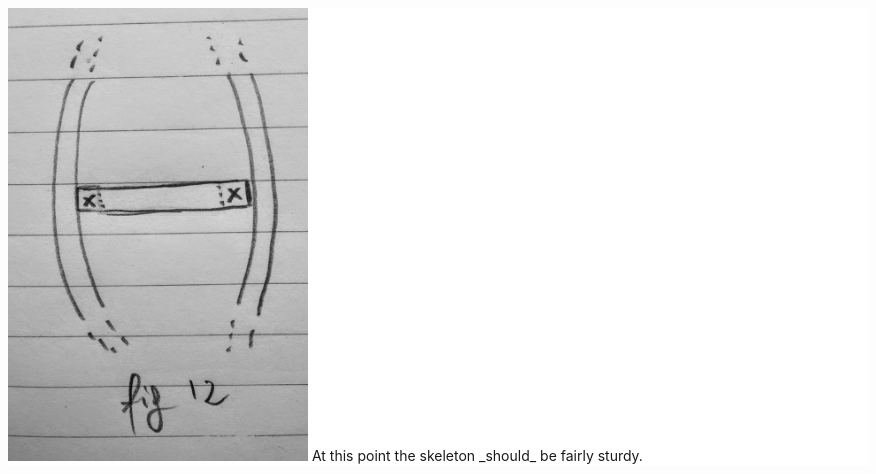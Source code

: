 <img src="./figures/12.jpg" style="width: 300px;"/>  
At this point the skeleton _should_ be fairly sturdy.

